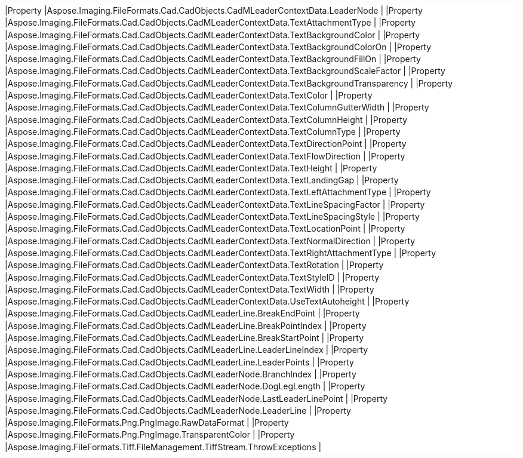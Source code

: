 |Property |Aspose.Imaging.FileFormats.Cad.CadObjects.CadMLeaderContextData.LeaderNode |
|Property |Aspose.Imaging.FileFormats.Cad.CadObjects.CadMLeaderContextData.TextAttachmentType |
|Property |Aspose.Imaging.FileFormats.Cad.CadObjects.CadMLeaderContextData.TextBackgroundColor |
|Property |Aspose.Imaging.FileFormats.Cad.CadObjects.CadMLeaderContextData.TextBackgroundColorOn |
|Property |Aspose.Imaging.FileFormats.Cad.CadObjects.CadMLeaderContextData.TextBackgroundFillOn |
|Property |Aspose.Imaging.FileFormats.Cad.CadObjects.CadMLeaderContextData.TextBackgroundScaleFactor |
|Property |Aspose.Imaging.FileFormats.Cad.CadObjects.CadMLeaderContextData.TextBackgroundTransparency |
|Property |Aspose.Imaging.FileFormats.Cad.CadObjects.CadMLeaderContextData.TextColor |
|Property |Aspose.Imaging.FileFormats.Cad.CadObjects.CadMLeaderContextData.TextColumnGutterWidth |
|Property |Aspose.Imaging.FileFormats.Cad.CadObjects.CadMLeaderContextData.TextColumnHeight |
|Property |Aspose.Imaging.FileFormats.Cad.CadObjects.CadMLeaderContextData.TextColumnType |
|Property |Aspose.Imaging.FileFormats.Cad.CadObjects.CadMLeaderContextData.TextDirectionPoint |
|Property |Aspose.Imaging.FileFormats.Cad.CadObjects.CadMLeaderContextData.TextFlowDirection |
|Property |Aspose.Imaging.FileFormats.Cad.CadObjects.CadMLeaderContextData.TextHeight |
|Property |Aspose.Imaging.FileFormats.Cad.CadObjects.CadMLeaderContextData.TextLandingGap |
|Property |Aspose.Imaging.FileFormats.Cad.CadObjects.CadMLeaderContextData.TextLeftAttachmentType |
|Property |Aspose.Imaging.FileFormats.Cad.CadObjects.CadMLeaderContextData.TextLineSpacingFactor |
|Property |Aspose.Imaging.FileFormats.Cad.CadObjects.CadMLeaderContextData.TextLineSpacingStyle |
|Property |Aspose.Imaging.FileFormats.Cad.CadObjects.CadMLeaderContextData.TextLocationPoint |
|Property |Aspose.Imaging.FileFormats.Cad.CadObjects.CadMLeaderContextData.TextNormalDirection |
|Property |Aspose.Imaging.FileFormats.Cad.CadObjects.CadMLeaderContextData.TextRightAttachmentType |
|Property |Aspose.Imaging.FileFormats.Cad.CadObjects.CadMLeaderContextData.TextRotation |
|Property |Aspose.Imaging.FileFormats.Cad.CadObjects.CadMLeaderContextData.TextStyleID |
|Property |Aspose.Imaging.FileFormats.Cad.CadObjects.CadMLeaderContextData.TextWidth |
|Property |Aspose.Imaging.FileFormats.Cad.CadObjects.CadMLeaderContextData.UseTextAutoheight |
|Property |Aspose.Imaging.FileFormats.Cad.CadObjects.CadMLeaderLine.BreakEndPoint |
|Property |Aspose.Imaging.FileFormats.Cad.CadObjects.CadMLeaderLine.BreakPointIndex |
|Property |Aspose.Imaging.FileFormats.Cad.CadObjects.CadMLeaderLine.BreakStartPoint |
|Property |Aspose.Imaging.FileFormats.Cad.CadObjects.CadMLeaderLine.LeaderLineIndex |
|Property |Aspose.Imaging.FileFormats.Cad.CadObjects.CadMLeaderLine.LeaderPoints |
|Property |Aspose.Imaging.FileFormats.Cad.CadObjects.CadMLeaderNode.BranchIndex |
|Property |Aspose.Imaging.FileFormats.Cad.CadObjects.CadMLeaderNode.DogLegLength |
|Property |Aspose.Imaging.FileFormats.Cad.CadObjects.CadMLeaderNode.LastLeaderLinePoint |
|Property |Aspose.Imaging.FileFormats.Cad.CadObjects.CadMLeaderNode.LeaderLine |
|Property |Aspose.Imaging.FileFormats.Png.PngImage.RawDataFormat |
|Property |Aspose.Imaging.FileFormats.Png.PngImage.TransparentColor |
|Property |Aspose.Imaging.FileFormats.Tiff.FileManagement.TiffStream.ThrowExceptions |